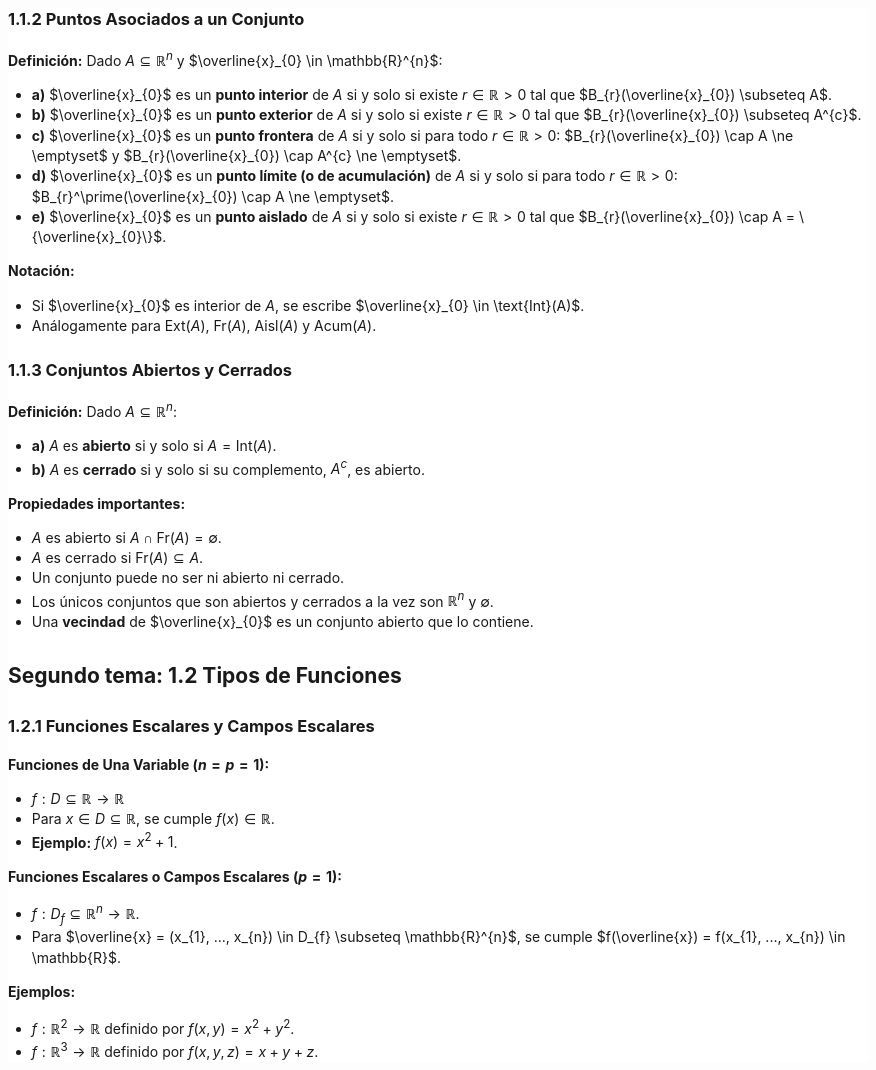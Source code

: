 ### 1.1.2 Puntos Asociados a un Conjunto

**Definición:** Dado $A \subseteq \mathbb{R}^{n}$ y $\overline{x}_{0} \in \mathbb{R}^{n}$:

- **a)** $\overline{x}_{0}$ es un **punto interior** de $A$ si y solo si existe $r \in \mathbb{R} > 0$ tal que $B_{r}(\overline{x}_{0}) \subseteq A$.
- **b)** $\overline{x}_{0}$ es un **punto exterior** de $A$ si y solo si existe $r \in \mathbb{R} > 0$ tal que $B_{r}(\overline{x}_{0}) \subseteq A^{c}$.
- **c)** $\overline{x}_{0}$ es un **punto frontera** de $A$ si y solo si para todo $r \in \mathbb{R} > 0$: $B_{r}(\overline{x}_{0}) \cap A \ne \emptyset$ y $B_{r}(\overline{x}_{0}) \cap A^{c} \ne \emptyset$.
- **d)** $\overline{x}_{0}$ es un **punto límite (o de acumulación)** de $A$ si y solo si para todo $r \in \mathbb{R} > 0$: $B_{r}^\prime(\overline{x}_{0}) \cap A \ne \emptyset$.
- **e)** $\overline{x}_{0}$ es un **punto aislado** de $A$ si y solo si existe $r \in \mathbb{R} > 0$ tal que $B_{r}(\overline{x}_{0}) \cap A = \{\overline{x}_{0}\}$.

**Notación:**

- Si $\overline{x}_{0}$ es interior de $A$, se escribe $\overline{x}_{0} \in \text{Int}(A)$.
- Análogamente para $\text{Ext}(A)$, $\text{Fr}(A)$, $\text{Aisl}(A)$ y $\text{Acum}(A)$.

### 1.1.3 Conjuntos Abiertos y Cerrados

**Definición:** Dado $A \subseteq \mathbb{R}^{n}$:

- **a)** $A$ es **abierto** si y solo si $A = \text{Int}(A)$.
- **b)** $A$ es **cerrado** si y solo si su complemento, $A^{c}$, es abierto.

**Propiedades importantes:**

- $A$ es abierto si $A \cap \text{Fr}(A) = \emptyset$.
- $A$ es cerrado si $\text{Fr}(A) \subseteq A$.
- Un conjunto puede no ser ni abierto ni cerrado.
- Los únicos conjuntos que son abiertos y cerrados a la vez son $\mathbb{R}^{n}$ y $\emptyset$.
- Una **vecindad** de $\overline{x}_{0}$ es un conjunto abierto que lo contiene.

## Segundo tema: 1.2 Tipos de Funciones

### 1.2.1 Funciones Escalares y Campos Escalares

**Funciones de Una Variable ($n=p=1$):**

- $f: D \subseteq \mathbb{R} \rightarrow \mathbb{R}$
- Para $x \in D \subseteq \mathbb{R}$, se cumple $f(x) \in \mathbb{R}$.
- **Ejemplo:** $f(x) = x^{2}+1$.

**Funciones Escalares o Campos Escalares ($p=1$):**

- $f: D_{f} \subseteq \mathbb{R}^{n} \rightarrow \mathbb{R}$.
- Para $\overline{x} = (x_{1}, ..., x_{n}) \in D_{f} \subseteq \mathbb{R}^{n}$, se cumple $f(\overline{x}) = f(x_{1}, ..., x_{n}) \in \mathbb{R}$.

**Ejemplos:**

- $f: \mathbb{R}^{2} \rightarrow \mathbb{R}$ definido por $f(x,y) = x^{2}+y^{2}$.
- $f: \mathbb{R}^{3} \rightarrow \mathbb{R}$ definido por $f(x,y,z) = x+y+z$.
